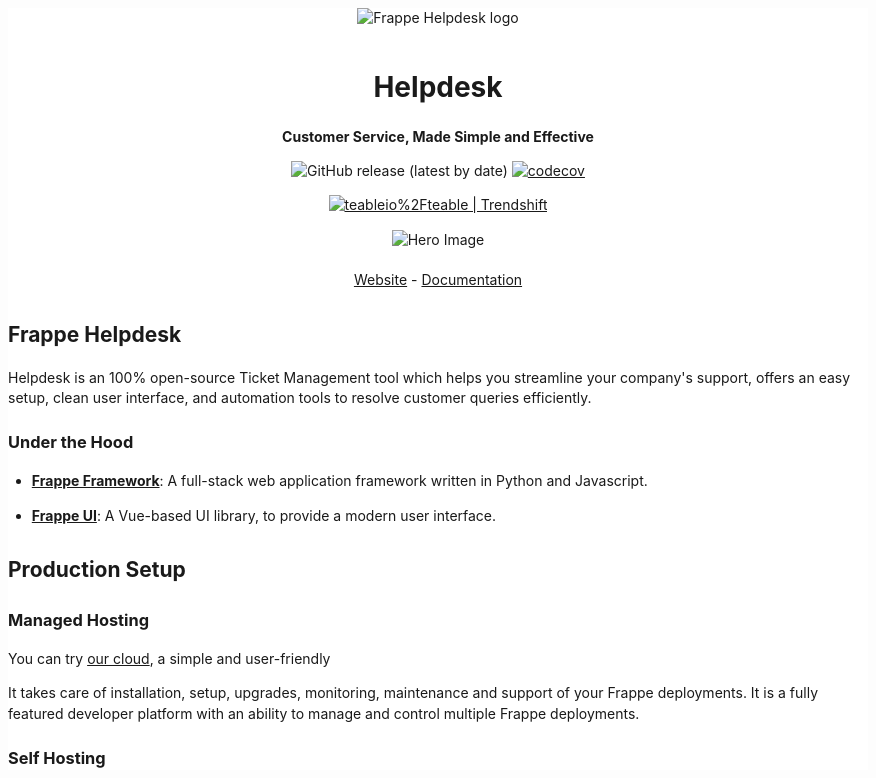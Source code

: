 <div align="center" markdown="1">

<img src=".github/hd-logo.svg" alt="Frappe Helpdesk logo" width="80"/>
<h1>Helpdesk</h1>

**Customer Service, Made Simple and Effective**

![GitHub release (latest by date)](https://img.shields.io/github/v/release/frappe/helpdesk)
[![codecov](https://codecov.io/github/frappe/helpdesk/branch/develop/graph/badge.svg?token=8ZXHCY4G9U)](https://codecov.io/github/frappe/helpdesk)

<a href="https://trendshift.io/repositories/12764" target="_blank"><img src="https://trendshift.io/api/badge/repositories/12764" alt="teableio%2Fteable | Trendshift" style="width: 250px; height: 55px;" width="250" height="55"/></a>
</div>

</div>


<div align="center">
	<img src="./.github/Hero2.png" alt="Hero Image" width="100%" />
</div>
<br />
<div align="center">
	<a href="https://frappe.io/helpdesk">Website</a>
	-
	<a href="https://docs.frappe.io/helpdesk">Documentation</a>
</div>

## Frappe Helpdesk
Helpdesk is an 100% open-source Ticket Management tool which helps you  streamline your company's support, offers an easy setup, clean user interface, and automation tools to resolve customer queries efficiently.



### Under the Hood

- [**Frappe Framework**](https://github.com/frappe/frappe): A full-stack web application framework written in Python and Javascript.

- [**Frappe UI**](https://github.com/frappe/frappe-ui): A Vue-based UI library, to provide a modern user interface. 


## Production Setup

### Managed Hosting

You can try [our cloud](https://superapp.rndsolusi.com/helpdesk/signup), a simple and user-friendly

It takes care of installation, setup, upgrades, monitoring, maintenance and support of your Frappe deployments. It is a fully featured developer platform with an ability to manage and control multiple Frappe deployments.

### Self Hosting
